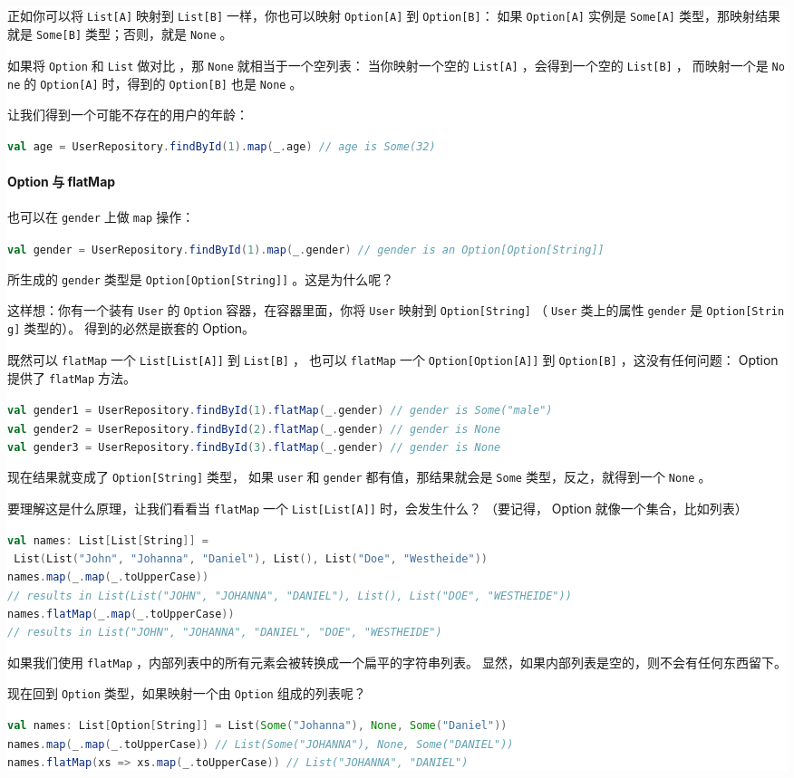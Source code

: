 正如你可以将 `List[A]` 映射到 `List[B]` 一样，你也可以映射 `Option[A]` 到 `Option[B]`：
如果 `Option[A]` 实例是 `Some[A]` 类型，那映射结果就是 `Some[B]` 类型；否则，就是 `None` 。

如果将 `Option` 和 `List` 做对比 ，那 `None` 就相当于一个空列表：
当你映射一个空的 `List[A]` ，会得到一个空的 `List[B]` ，
而映射一个是 `None` 的 `Option[A]` 时，得到的 `Option[B]` 也是 `None` 。

让我们得到一个可能不存在的用户的年龄：

``` scala
val age = UserRepository.findById(1).map(_.age) // age is Some(32)
```

#### Option 与 flatMap

也可以在 `gender` 上做 `map` 操作：

``` scala
val gender = UserRepository.findById(1).map(_.gender) // gender is an Option[Option[String]]
```

所生成的 `gender` 类型是 `Option[Option[String]]` 。这是为什么呢？

这样想：你有一个装有 `User` 的 `Option` 容器，在容器里面，你将 `User` 映射到 `Option[String]`
（ `User` 类上的属性 `gender` 是 `Option[String]` 类型的）。
得到的必然是嵌套的 Option。

既然可以 `flatMap` 一个 `List[List[A]]` 到 `List[B]` ，
也可以 `flatMap` 一个 `Option[Option[A]]` 到 `Option[B]` ，这没有任何问题：
Option 提供了 `flatMap` 方法。

``` scala
val gender1 = UserRepository.findById(1).flatMap(_.gender) // gender is Some("male")
val gender2 = UserRepository.findById(2).flatMap(_.gender) // gender is None
val gender3 = UserRepository.findById(3).flatMap(_.gender) // gender is None
```

现在结果就变成了 `Option[String]` 类型，
如果 `user` 和 `gender` 都有值，那结果就会是 `Some` 类型，反之，就得到一个 `None` 。

要理解这是什么原理，让我们看看当 `flatMap` 一个 `List[List[A]]` 时，会发生什么？
（要记得， Option 就像一个集合，比如列表）

``` scala
val names: List[List[String]] =
 List(List("John", "Johanna", "Daniel"), List(), List("Doe", "Westheide"))
names.map(_.map(_.toUpperCase))
// results in List(List("JOHN", "JOHANNA", "DANIEL"), List(), List("DOE", "WESTHEIDE"))
names.flatMap(_.map(_.toUpperCase))
// results in List("JOHN", "JOHANNA", "DANIEL", "DOE", "WESTHEIDE")
```

如果我们使用 `flatMap` ，内部列表中的所有元素会被转换成一个扁平的字符串列表。
显然，如果内部列表是空的，则不会有任何东西留下。

现在回到 `Option` 类型，如果映射一个由 `Option` 组成的列表呢？

``` scala
val names: List[Option[String]] = List(Some("Johanna"), None, Some("Daniel"))
names.map(_.map(_.toUpperCase)) // List(Some("JOHANNA"), None, Some("DANIEL"))
names.flatMap(xs => xs.map(_.toUpperCase)) // List("JOHANNA", "DANIEL")
```

